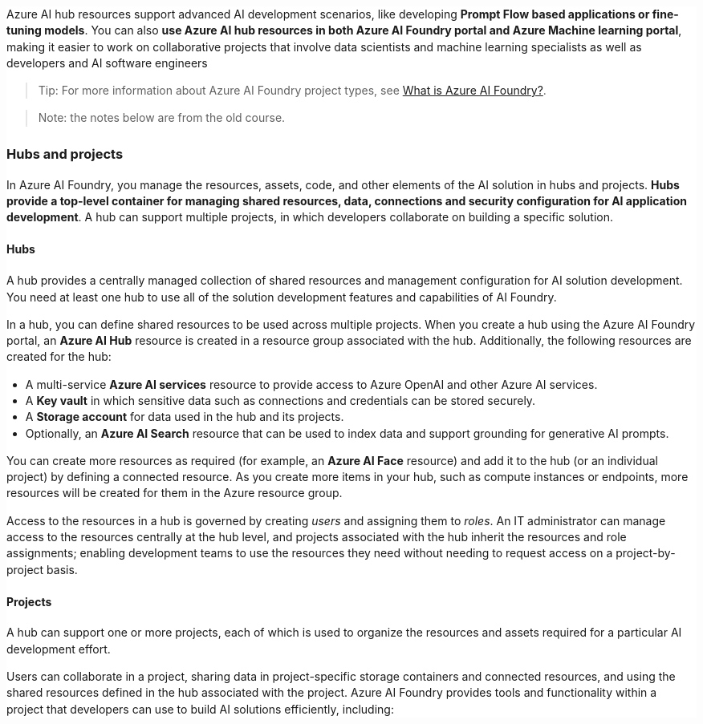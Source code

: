 Azure AI hub resources support advanced AI development scenarios, like developing **Prompt Flow based applications or fine-tuning models**. You can also **use Azure AI hub resources in both Azure AI Foundry portal and Azure Machine learning portal**, making it easier to work on collaborative projects that involve data scientists and machine learning specialists as well as developers and AI software engineers

> Tip: For more information about Azure AI Foundry project types, see [What is Azure AI Foundry?](https://learn.microsoft.com/en-us/azure/ai-foundry/what-is-azure-ai-foundry).

> Note: the notes below are from the old course.

### Hubs and projects

In Azure AI Foundry, you manage the resources, assets, code, and other elements of the AI solution in hubs and projects. **Hubs provide a top-level container for managing shared resources, data, connections and security configuration for AI application development**. A hub can support multiple projects, in which developers collaborate on building a specific solution.

#### Hubs

A hub provides a centrally managed collection of shared resources and management configuration for AI solution development. You need at least one hub to use all of the solution development features and capabilities of AI Foundry.

In a hub, you can define shared resources to be used across multiple projects. When you create a hub using the Azure AI Foundry portal, an **Azure AI Hub** resource is created in a resource group associated with the hub. Additionally, the following resources are created for the hub:

- A multi-service **Azure AI services** resource to provide access to Azure OpenAI and other Azure AI services.
- A **Key vault** in which sensitive data such as connections and credentials can be stored securely.
- A **Storage account** for data used in the hub and its projects.
- Optionally, an **Azure AI Search** resource that can be used to index data and support grounding for generative AI prompts.

You can create more resources as required (for example, an **Azure AI Face** resource) and add it to the hub (or an individual project) by defining a connected resource. As you create more items in your hub, such as compute instances or endpoints, more resources will be created for them in the Azure resource group.

Access to the resources in a hub is governed by creating _users_ and assigning them to _roles_. An IT administrator can manage access to the resources centrally at the hub level, and projects associated with the hub inherit the resources and role assignments; enabling development teams to use the resources they need without needing to request access on a project-by-project basis.

#### Projects

A hub can support one or more projects, each of which is used to organize the resources and assets required for a particular AI development effort.

Users can collaborate in a project, sharing data in project-specific storage containers and connected resources, and using the shared resources defined in the hub associated with the project. Azure AI Foundry provides tools and functionality within a project that developers can use to build AI solutions efficiently, including:
